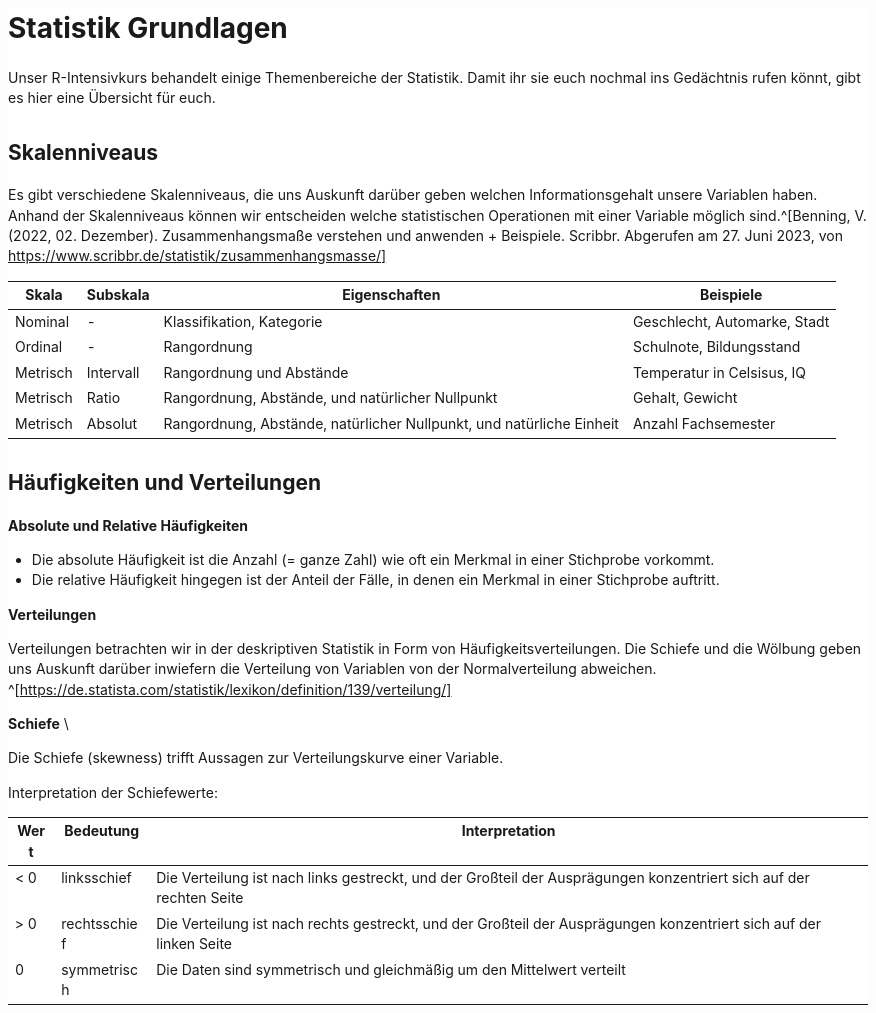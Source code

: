 # Statistik Grundlagen
Unser R-Intensivkurs behandelt einige Themenbereiche der Statistik. Damit ihr sie euch nochmal ins Gedächtnis rufen könnt, gibt es hier eine Übersicht für euch. 

## Skalenniveaus

Es gibt verschiedene Skalenniveaus, die uns Auskunft darüber geben welchen Informationsgehalt unsere Variablen haben. Anhand der Skalenniveaus können wir entscheiden welche statistischen Operationen mit einer Variable möglich sind.^[Benning, V. (2022, 02. Dezember). Zusammenhangsmaße verstehen und anwenden + Beispiele. Scribbr. Abgerufen am 27. Juni 2023, von https://www.scribbr.de/statistik/zusammenhangsmasse/] 

Skala       |Subskala |Eigenschaften                                          |Beispiele                   
------------|-|-------------------------------------------------------|----------------------------
Nominal     | -        |Klassifikation, Kategorie                              |Geschlecht, Automarke, Stadt
Ordinal     | -        |Rangordnung                                            |Schulnote, Bildungsstand    
Metrisch    |Intervall |Rangordnung und Abstände                               |Temperatur in Celsisus, IQ 
Metrisch    |Ratio    |Rangordnung, Abstände, und natürlicher Nullpunkt       |Gehalt, Gewicht      
Metrisch    |Absolut  |Rangordnung, Abstände, natürlicher Nullpunkt, und natürliche Einheit |Anzahl Fachsemester


## Häufigkeiten und Verteilungen

**Absolute und Relative Häufigkeiten**

- Die absolute Häufigkeit ist die Anzahl (= ganze Zahl) wie oft ein Merkmal in einer Stichprobe vorkommt. 
- Die relative Häufigkeit hingegen ist der Anteil der Fälle, in denen ein Merkmal in einer Stichprobe auftritt.

**Verteilungen**

Verteilungen betrachten wir in der deskriptiven Statistik in Form von Häufigkeitsverteilungen. Die Schiefe und die Wölbung geben uns Auskunft darüber inwiefern die Verteilung von Variablen von der Normalverteilung abweichen. ^[https://de.statista.com/statistik/lexikon/definition/139/verteilung/]

**Schiefe** \

Die Schiefe (skewness) trifft Aussagen zur Verteilungskurve einer Variable. 

Interpretation der Schiefewerte:

Wert    |   Bedeutung | Interpretation 
--------|-------------|----------------------
$<$ 0    |linksschief  | Die Verteilung ist nach links gestreckt, und der Großteil der Ausprägungen konzentriert sich auf der rechten Seite
$>$ 0    |rechtsschief | Die Verteilung ist nach rechts gestreckt, und der Großteil der Ausprägungen konzentriert sich auf der linken Seite
0       |symmetrisch  | Die Daten sind symmetrisch und gleichmäßig um den Mittelwert verteilt
